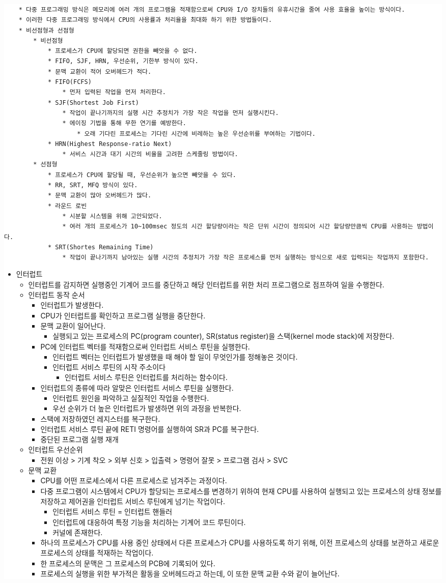         * 다중 프로그래밍 방식은 메모리에 여러 개의 프로그램을 적재함으로써 CPU와 I/O 장치들의 유휴시간을 줄여 사용 효율을 높이는 방식이다.
        * 이러한 다중 프로그래밍 방식에서 CPU의 사용률과 처리율을 최대화 하기 위한 방법들이다.
        * 비선점형과 선점형
            * 비선점형
                * 프로세스가 CPU에 할당되면 권한을 빼앗을 수 없다.
                * FIFO, SJF, HRN, 우선순위, 기한부 방식이 있다.
                * 문맥 교환이 적어 오버헤드가 적다.
                * FIFO(FCFS)
                    * 먼저 입력된 작업을 먼저 처리한다.
                * SJF(Shortest Job First)
                    * 작업이 끝나기까지의 실행 시간 추정치가 가장 작은 작업을 먼저 실행시킨다.
                    * 에이징 기법을 통해 무한 연기를 예방한다.
                        * 오래 기다린 프로세스는 기다린 시간에 비레하는 높은 우선순위를 부여하는 기법이다.
                * HRN(Highest Response-ratio Next)
                    * 서비스 시간과 대기 시간의 비율을 고려한 스케줄링 방법이다.
            * 선점형
                * 프로세스가 CPU에 할당될 때, 우선순위가 높으면 빼앗을 수 있다.
                * RR, SRT, MFQ 방식이 있다.
                * 문맥 교환이 많아 오버헤드가 많다.
                * 라운드 로빈
                    * 시분할 시스템을 위해 고안되었다.
                    * 여러 개의 프로세스가 10~100msec 정도의 시간 할당량이라는 작은 단위 시간이 정의되어 시간 할당량만큼씩 CPU를 사용하는 방법이다.
                * SRT(Shortes Remaining Time)
                    * 작업이 끝나기까지 남아있는 실행 시간의 추정치가 가장 작은 프로세스를 먼저 실행하는 방식으로 새로 입력되는 작업까지 포함한다.

* 인터럽트
    * 인터럽트를 감지하면 실행중인 기계어 코드를 중단하고 해당 인터럽트를 위한 처리 프로그램으로 점프하여 일을 수행한다.
    * 인터럽트 동작 순서
        * 인터럽트가 발생한다.
        * CPU가 인터럽트를 확인하고 프로그램 실행을 중단한다.
        * 문맥 교환이 일어난다.
            * 실행되고 있는 프로세스의 PC(program counter), SR(status register)을 스택(kernel mode stack)에 저장한다.
        * PC에 인터럽트 벡터를 적재함으로써 인터럽트 서비스 루틴을 실행한다.
            * 인터럽트 벡터는 인터럽트가 발생했을 때 해야 할 일이 무엇인가를 정해놓은 것이다.
            * 인터럽트 서비스 루틴의 시작 주소이다
                * 인터럽트 서비스 루틴은 인터럽트를 처리하는 함수이다.           
        * 인터럽트의 종류에 따라 알맞은 인터럽트 서비스 루틴을 실행한다.
            * 인터럽트 원인을 파악하고 실질적인 작업을 수행한다.
            * 우선 순위가 더 높은 인터럽트가 발생하면 위의 과정을 반복한다.
        * 스택에 저장하였던 레지스터를 복구한다.
        * 인터럽트 서비스 루틴 끝에 RETI 명령어를 실행하여 SR과 PC를 복구한다.
        * 중단된 프로그램 실행 재개
    * 인터럽트 우선순위
        * 전원 이상 > 기계 착오 > 외부 신호 > 입출력 > 명령어 잘못 > 프로그램 검사 > SVC
    * 문맥 교환
        * CPU를 어떤 프로세스에서 다른 프로세스로 넘겨주는 과정이다.
        * 다중 프로그램이 시스템에서 CPU가 할당되는 프로세스를 변경하기 위하여 현재 CPU를 사용하여 실행되고 있는 프로세스의 상태 정보를 저장하고 제어권을 인터럽트 서비스 루틴에게 넘기는 작업이다.
            * 인터럽트 서비스 루틴 = 인터럽트 핸들러
            * 인터럽트에 대응하여 특정 기능을 처리하는 기계어 코드 루틴이다.
            * 커널에 존재한다.
        * 하나의 프로세스가 CPU를 사용 중인 상태에서 다른 프로세스가 CPU를 사용하도록 하기 위해, 이전 프로세스의 상태를 보관하고 새로운 프로세스의 상태를 적재하는 작업이다.
        * 한 프로세스의 문맥은 그 프로세스의 PCB에 기록되어 있다.
        * 프로세스의 실행을 위한 부가적은 활동을 오버헤드라고 하는데, 이 또한 문맥 교환 수와 같이 늘어난다.
